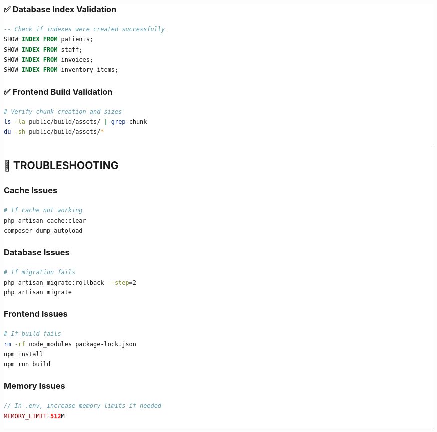 ### **✅ Database Index Validation**

```sql
-- Check if indexes were created successfully
SHOW INDEX FROM patients;
SHOW INDEX FROM staff;
SHOW INDEX FROM invoices;
SHOW INDEX FROM inventory_items;
```

### **✅ Frontend Build Validation**

```bash
# Verify chunk creation and sizes
ls -la public/build/assets/ | grep chunk
du -sh public/build/assets/*
```

---

## 🚨 TROUBLESHOOTING

### **Cache Issues**

```bash
# If cache not working
php artisan cache:clear
composer dump-autoload
```

### **Database Issues**

```bash
# If migration fails
php artisan migrate:rollback --step=2
php artisan migrate
```

### **Frontend Issues**

```bash
# If build fails
rm -rf node_modules package-lock.json
npm install
npm run build
```

### **Memory Issues**

```php
// In .env, increase memory limits if needed
MEMORY_LIMIT=512M
```

---